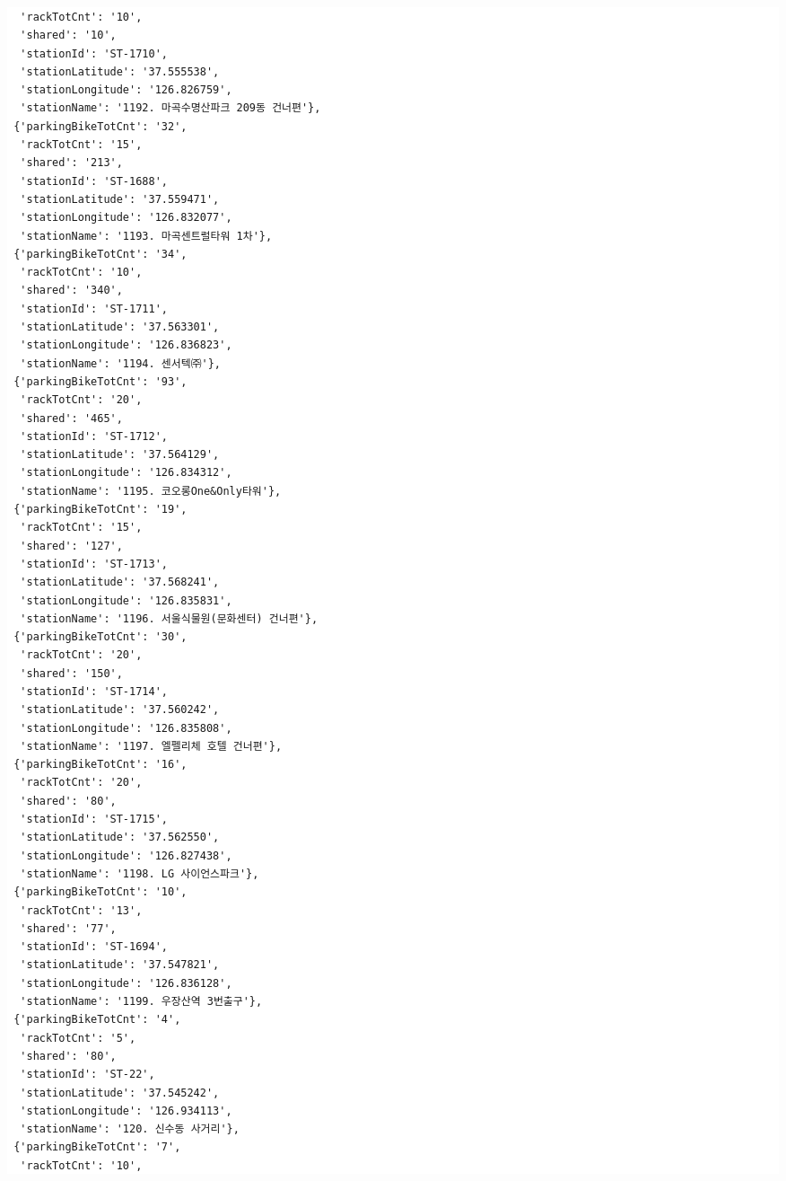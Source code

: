       'rackTotCnt': '10',
      'shared': '10',
      'stationId': 'ST-1710',
      'stationLatitude': '37.555538',
      'stationLongitude': '126.826759',
      'stationName': '1192. 마곡수명산파크 209동 건너편'},
     {'parkingBikeTotCnt': '32',
      'rackTotCnt': '15',
      'shared': '213',
      'stationId': 'ST-1688',
      'stationLatitude': '37.559471',
      'stationLongitude': '126.832077',
      'stationName': '1193. 마곡센트럴타워 1차'},
     {'parkingBikeTotCnt': '34',
      'rackTotCnt': '10',
      'shared': '340',
      'stationId': 'ST-1711',
      'stationLatitude': '37.563301',
      'stationLongitude': '126.836823',
      'stationName': '1194. 센서텍㈜'},
     {'parkingBikeTotCnt': '93',
      'rackTotCnt': '20',
      'shared': '465',
      'stationId': 'ST-1712',
      'stationLatitude': '37.564129',
      'stationLongitude': '126.834312',
      'stationName': '1195. 코오롱One&Only타워'},
     {'parkingBikeTotCnt': '19',
      'rackTotCnt': '15',
      'shared': '127',
      'stationId': 'ST-1713',
      'stationLatitude': '37.568241',
      'stationLongitude': '126.835831',
      'stationName': '1196. 서울식물원(문화센터) 건너편'},
     {'parkingBikeTotCnt': '30',
      'rackTotCnt': '20',
      'shared': '150',
      'stationId': 'ST-1714',
      'stationLatitude': '37.560242',
      'stationLongitude': '126.835808',
      'stationName': '1197. 엘펠리체 호텔 건너편'},
     {'parkingBikeTotCnt': '16',
      'rackTotCnt': '20',
      'shared': '80',
      'stationId': 'ST-1715',
      'stationLatitude': '37.562550',
      'stationLongitude': '126.827438',
      'stationName': '1198. LG 사이언스파크'},
     {'parkingBikeTotCnt': '10',
      'rackTotCnt': '13',
      'shared': '77',
      'stationId': 'ST-1694',
      'stationLatitude': '37.547821',
      'stationLongitude': '126.836128',
      'stationName': '1199. 우장산역 3번출구'},
     {'parkingBikeTotCnt': '4',
      'rackTotCnt': '5',
      'shared': '80',
      'stationId': 'ST-22',
      'stationLatitude': '37.545242',
      'stationLongitude': '126.934113',
      'stationName': '120. 신수동 사거리'},
     {'parkingBikeTotCnt': '7',
      'rackTotCnt': '10',